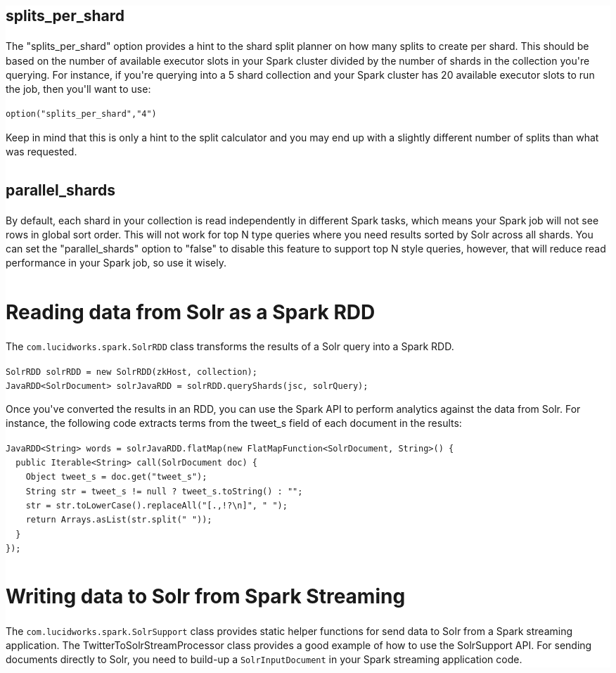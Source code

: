 splits_per_shard
-------------

The "splits_per_shard" option provides a hint to the shard split planner on how many splits to create per shard. This should be based on the number of available executor slots in your Spark cluster divided by the number of shards in the collection you're querying. For instance, if you're querying into a 5 shard collection and your Spark cluster has 20 available executor slots to run the job, then you'll want to use:

```
option("splits_per_shard","4")
```

Keep in mind that this is only a hint to the split calculator and you may end up with a slightly different number of splits than what was requested.

parallel_shards
-------------

By default, each shard in your collection is read independently in different Spark tasks, which means your Spark job will not see rows in global sort order. This will not work for top N type queries where you need results sorted by Solr across all shards.
You can set the "parallel_shards" option to "false" to disable this feature to support top N style queries, however, that will reduce read performance in your Spark job, so use it wisely.


Reading data from Solr as a Spark RDD
========

The `com.lucidworks.spark.SolrRDD` class transforms the results of a Solr query into a Spark RDD.

```
SolrRDD solrRDD = new SolrRDD(zkHost, collection);
JavaRDD<SolrDocument> solrJavaRDD = solrRDD.queryShards(jsc, solrQuery);
```

Once you've converted the results in an RDD, you can use the Spark API to perform analytics against the data from Solr. For instance, the following code extracts terms from the tweet_s field of each document in the results:

```
JavaRDD<String> words = solrJavaRDD.flatMap(new FlatMapFunction<SolrDocument, String>() {
  public Iterable<String> call(SolrDocument doc) {
    Object tweet_s = doc.get("tweet_s");
    String str = tweet_s != null ? tweet_s.toString() : "";
    str = str.toLowerCase().replaceAll("[.,!?\n]", " ");
    return Arrays.asList(str.split(" "));
  }
});
```

Writing data to Solr from Spark Streaming
========

The `com.lucidworks.spark.SolrSupport` class provides static helper functions for send data to Solr from a Spark
 streaming application. The TwitterToSolrStreamProcessor class provides a good example of how to use the SolrSupport
 API. For sending documents directly to Solr, you need to build-up a `SolrInputDocument` in your
 Spark streaming application code. 
